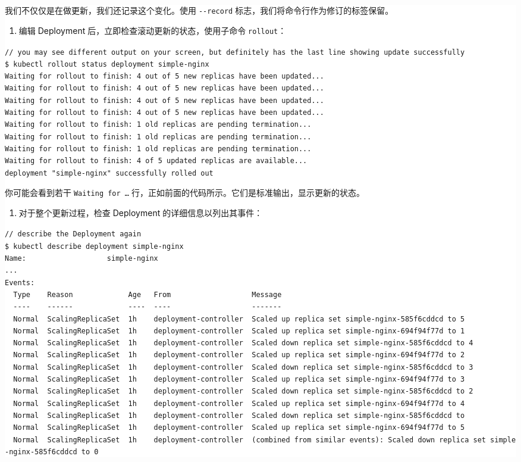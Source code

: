 我们不仅仅是在做更新，我们还记录这个变化。使用 `--record` 标志，我们将命令行作为修订的标签保留。

1.  编辑 Deployment 后，立即检查滚动更新的状态，使用子命令 `rollout`：

```
// you may see different output on your screen, but definitely has the last line showing update successfully
$ kubectl rollout status deployment simple-nginx
Waiting for rollout to finish: 4 out of 5 new replicas have been updated...
Waiting for rollout to finish: 4 out of 5 new replicas have been updated...
Waiting for rollout to finish: 4 out of 5 new replicas have been updated...
Waiting for rollout to finish: 4 out of 5 new replicas have been updated...
Waiting for rollout to finish: 1 old replicas are pending termination...
Waiting for rollout to finish: 1 old replicas are pending termination...
Waiting for rollout to finish: 1 old replicas are pending termination...
Waiting for rollout to finish: 4 of 5 updated replicas are available...
deployment "simple-nginx" successfully rolled out
```

你可能会看到若干 `Waiting for …` 行，正如前面的代码所示。它们是标准输出，显示更新的状态。

1.  对于整个更新过程，检查 Deployment 的详细信息以列出其事件：

```
// describe the Deployment again
$ kubectl describe deployment simple-nginx
Name:                   simple-nginx
...
Events:
  Type    Reason             Age   From                   Message
  ----    ------             ----  ----                   -------
  Normal  ScalingReplicaSet  1h    deployment-controller  Scaled up replica set simple-nginx-585f6cddcd to 5
  Normal  ScalingReplicaSet  1h    deployment-controller  Scaled up replica set simple-nginx-694f94f77d to 1
  Normal  ScalingReplicaSet  1h    deployment-controller  Scaled down replica set simple-nginx-585f6cddcd to 4
  Normal  ScalingReplicaSet  1h    deployment-controller  Scaled up replica set simple-nginx-694f94f77d to 2
  Normal  ScalingReplicaSet  1h    deployment-controller  Scaled down replica set simple-nginx-585f6cddcd to 3
  Normal  ScalingReplicaSet  1h    deployment-controller  Scaled up replica set simple-nginx-694f94f77d to 3
  Normal  ScalingReplicaSet  1h    deployment-controller  Scaled down replica set simple-nginx-585f6cddcd to 2
  Normal  ScalingReplicaSet  1h    deployment-controller  Scaled up replica set simple-nginx-694f94f77d to 4
  Normal  ScalingReplicaSet  1h    deployment-controller  Scaled down replica set simple-nginx-585f6cddcd to 
  Normal  ScalingReplicaSet  1h    deployment-controller  Scaled up replica set simple-nginx-694f94f77d to 5
  Normal  ScalingReplicaSet  1h    deployment-controller  (combined from similar events): Scaled down replica set simple-nginx-585f6cddcd to 0
```
